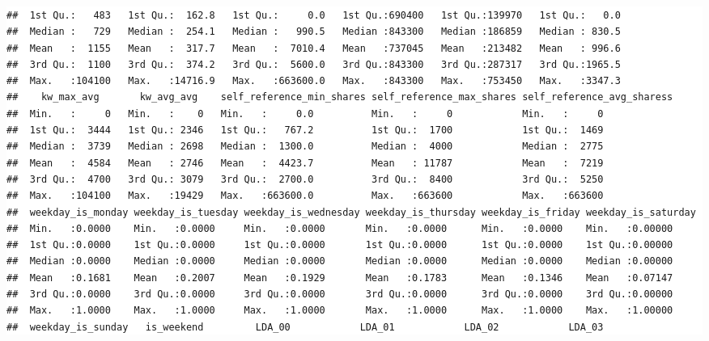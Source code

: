     ##  1st Qu.:   483   1st Qu.:  162.8   1st Qu.:     0.0   1st Qu.:690400   1st Qu.:139970   1st Qu.:   0.0  
    ##  Median :   729   Median :  254.1   Median :   990.5   Median :843300   Median :186859   Median : 830.5  
    ##  Mean   :  1155   Mean   :  317.7   Mean   :  7010.4   Mean   :737045   Mean   :213482   Mean   : 996.6  
    ##  3rd Qu.:  1100   3rd Qu.:  374.2   3rd Qu.:  5600.0   3rd Qu.:843300   3rd Qu.:287317   3rd Qu.:1965.5  
    ##  Max.   :104100   Max.   :14716.9   Max.   :663600.0   Max.   :843300   Max.   :753450   Max.   :3347.3  
    ##    kw_max_avg       kw_avg_avg    self_reference_min_shares self_reference_max_shares self_reference_avg_sharess
    ##  Min.   :     0   Min.   :    0   Min.   :     0.0          Min.   :     0            Min.   :     0            
    ##  1st Qu.:  3444   1st Qu.: 2346   1st Qu.:   767.2          1st Qu.:  1700            1st Qu.:  1469            
    ##  Median :  3739   Median : 2698   Median :  1300.0          Median :  4000            Median :  2775            
    ##  Mean   :  4584   Mean   : 2746   Mean   :  4423.7          Mean   : 11787            Mean   :  7219            
    ##  3rd Qu.:  4700   3rd Qu.: 3079   3rd Qu.:  2700.0          3rd Qu.:  8400            3rd Qu.:  5250            
    ##  Max.   :104100   Max.   :19429   Max.   :663600.0          Max.   :663600            Max.   :663600            
    ##  weekday_is_monday weekday_is_tuesday weekday_is_wednesday weekday_is_thursday weekday_is_friday weekday_is_saturday
    ##  Min.   :0.0000    Min.   :0.0000     Min.   :0.0000       Min.   :0.0000      Min.   :0.0000    Min.   :0.00000    
    ##  1st Qu.:0.0000    1st Qu.:0.0000     1st Qu.:0.0000       1st Qu.:0.0000      1st Qu.:0.0000    1st Qu.:0.00000    
    ##  Median :0.0000    Median :0.0000     Median :0.0000       Median :0.0000      Median :0.0000    Median :0.00000    
    ##  Mean   :0.1681    Mean   :0.2007     Mean   :0.1929       Mean   :0.1783      Mean   :0.1346    Mean   :0.07147    
    ##  3rd Qu.:0.0000    3rd Qu.:0.0000     3rd Qu.:0.0000       3rd Qu.:0.0000      3rd Qu.:0.0000    3rd Qu.:0.00000    
    ##  Max.   :1.0000    Max.   :1.0000     Max.   :1.0000       Max.   :1.0000      Max.   :1.0000    Max.   :1.00000    
    ##  weekday_is_sunday   is_weekend         LDA_00            LDA_01            LDA_02            LDA_03       